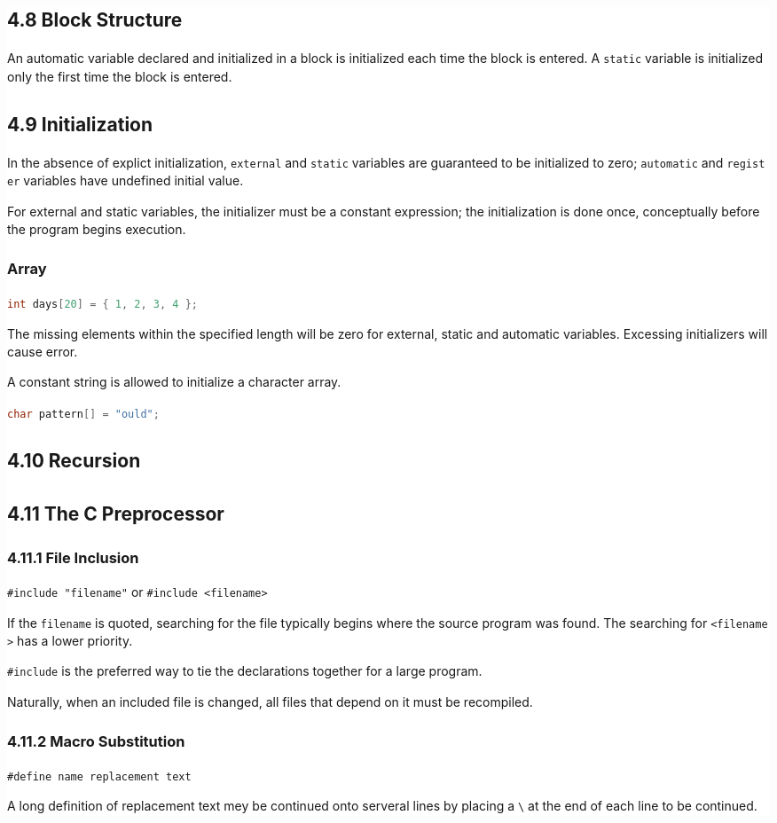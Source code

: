 ## 4.8 Block Structure

An automatic variable declared and initialized in a block is initialized each
time the block is entered. A `static` variable is initialized only the first
time the block is entered.

## 4.9 Initialization

In the absence of explict initialization, `external` and `static` variables are
guaranteed to be initialized to zero; `automatic` and `register` variables have
undefined initial value.

For external and static variables, the initializer must be a constant
expression; the initialization is done once, conceptually before the program
begins execution.

### Array

```c
int days[20] = { 1, 2, 3, 4 };
```

The missing elements within the specified length will be zero for external,
static and automatic variables. Excessing initializers will cause error.

A constant string is allowed to initialize a character array.

```c
char pattern[] = "ould";
```

## 4.10 Recursion

## 4.11 The C Preprocessor

### 4.11.1 File Inclusion

`#include "filename"` or `#include <filename>`

If the `filename` is quoted, searching for the file typically begins where the
source program was found. The searching for `<filename>` has a lower priority.

`#include` is the preferred way to tie the declarations together for a large
program.

Naturally, when an included file is changed, all files that depend on it must be
recompiled.

### 4.11.2 Macro Substitution

`#define name replacement text`

A long definition of replacement text mey be continued onto serveral lines by
placing a `\` at the end of each line to be continued.
